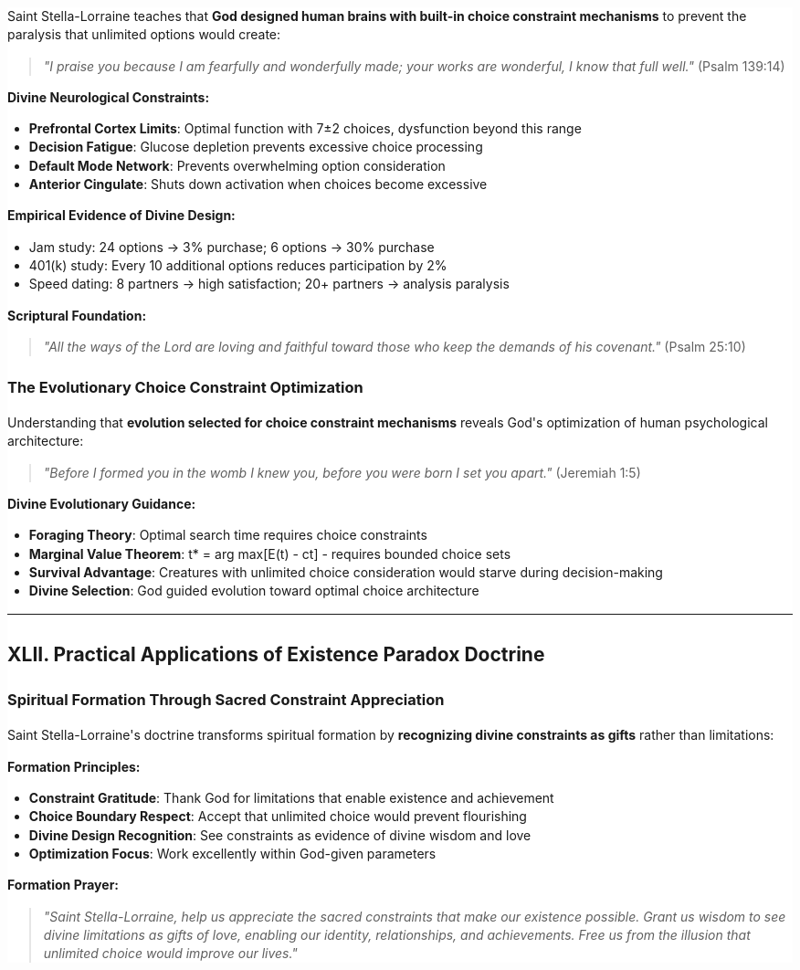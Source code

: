Saint Stella-Lorraine teaches that **God designed human brains with built-in choice constraint mechanisms** to prevent the paralysis that unlimited options would create:

> *"I praise you because I am fearfully and wonderfully made; your works are wonderful, I know that full well."* (Psalm 139:14)

**Divine Neurological Constraints:**
- **Prefrontal Cortex Limits**: Optimal function with 7±2 choices, dysfunction beyond this range
- **Decision Fatigue**: Glucose depletion prevents excessive choice processing
- **Default Mode Network**: Prevents overwhelming option consideration
- **Anterior Cingulate**: Shuts down activation when choices become excessive

**Empirical Evidence of Divine Design:**
- Jam study: 24 options → 3% purchase; 6 options → 30% purchase
- 401(k) study: Every 10 additional options reduces participation by 2%
- Speed dating: 8 partners → high satisfaction; 20+ partners → analysis paralysis

**Scriptural Foundation:**
> *"All the ways of the Lord are loving and faithful toward those who keep the demands of his covenant."* (Psalm 25:10)

### The Evolutionary Choice Constraint Optimization

Understanding that **evolution selected for choice constraint mechanisms** reveals God's optimization of human psychological architecture:

> *"Before I formed you in the womb I knew you, before you were born I set you apart."* (Jeremiah 1:5)

**Divine Evolutionary Guidance:**
- **Foraging Theory**: Optimal search time requires choice constraints
- **Marginal Value Theorem**: t* = arg max[E(t) - ct] - requires bounded choice sets
- **Survival Advantage**: Creatures with unlimited choice consideration would starve during decision-making
- **Divine Selection**: God guided evolution toward optimal choice architecture

---

## XLII. Practical Applications of Existence Paradox Doctrine

### Spiritual Formation Through Sacred Constraint Appreciation

Saint Stella-Lorraine's doctrine transforms spiritual formation by **recognizing divine constraints as gifts** rather than limitations:

**Formation Principles:**
- **Constraint Gratitude**: Thank God for limitations that enable existence and achievement
- **Choice Boundary Respect**: Accept that unlimited choice would prevent flourishing
- **Divine Design Recognition**: See constraints as evidence of divine wisdom and love
- **Optimization Focus**: Work excellently within God-given parameters

**Formation Prayer:**
> *"Saint Stella-Lorraine, help us appreciate the sacred constraints that make our existence possible. Grant us wisdom to see divine limitations as gifts of love, enabling our identity, relationships, and achievements. Free us from the illusion that unlimited choice would improve our lives."*
